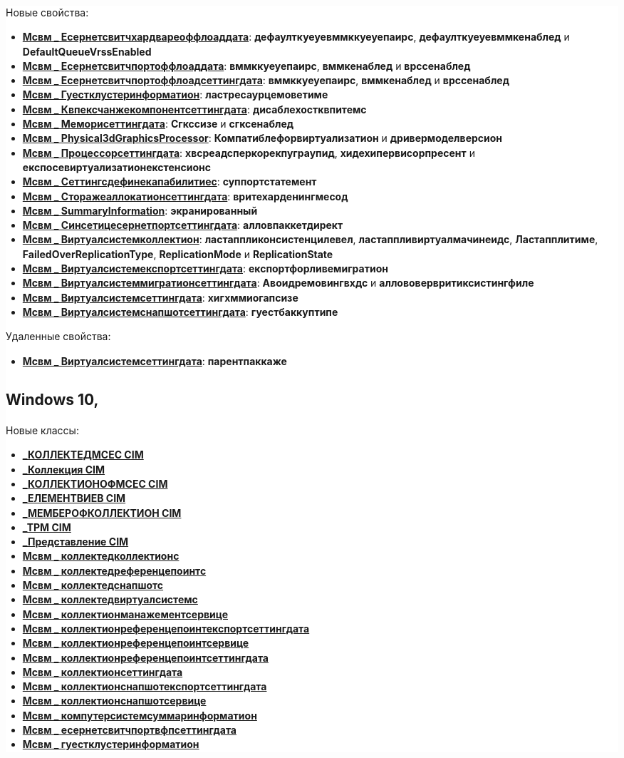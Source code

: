 Новые свойства:

-   [**Мсвм \_ Есернетсвитчхардвареоффлоаддата**](msvm-ethernetswitchhardwareoffloaddata.md): **дефаулткуеуевммккуеуепаирс**, **дефаулткуеуевммкенаблед** и **DefaultQueueVrssEnabled**
-   [**Мсвм \_ Есернетсвитчпортоффлоаддата**](msvm-ethernetswitchportoffloaddata.md): **вммккуеуепаирс**, **вммкенаблед** и **врссенаблед**
-   [**Мсвм \_ Есернетсвитчпортоффлоадсеттингдата**](msvm-ethernetswitchportoffloadsettingdata.md): **вммккуеуепаирс**, **вммкенаблед** и **врссенаблед**
-   [**Мсвм \_ Гуестклустеринформатион**](msvm-guestclusterinformation.md): **ластресаурцемоветиме**
-   [**Мсвм \_ Квпексчанжекомпонентсеттингдата**](msvm-kvpexchangecomponentsettingdata.md): **дисаблехостквпитемс**
-   [**Мсвм \_ Меморисеттингдата**](msvm-memorysettingdata.md): **Сгкссизе** и **сгксенаблед**
-   [**Мсвм \_ Physical3dGraphicsProcessor**](msvm-physical3dgraphicsprocessor.md): **Компатиблефорвиртуализатион** и **дривермоделверсион**
-   [**Мсвм \_ Процессорсеттингдата**](msvm-processorsettingdata.md): **хвсреадсперкорекпуграупид**, **хидехипервисорпресент** и **експосевиртуализатионекстенсионс**
-   [**Мсвм \_ Сеттингсдефинекапабилитиес**](msvm-settingsdefinecapabilities.md): **суппортстатемент**
-   [**Мсвм \_ Сторажеаллокатионсеттингдата**](msvm-storageallocationsettingdata.md): **вритехарденингмесод**
-   [**Мсвм \_ SummaryInformation**](msvm-summaryinformation.md): **экранированный**
-   [**Мсвм \_ Синсетицесернетпортсеттингдата**](msvm-syntheticethernetportsettingdata.md): **алловпаккетдирект**
-   [**Мсвм \_ Виртуалсистемколлектион**](msvm-virtualsystemcollection.md): **ластаппликонсистенцилевел**, **ластаппливиртуалмачинеидс**, **Ластапплитиме**, **FailedOverReplicationType**, **ReplicationMode** и **ReplicationState**
-   [**Мсвм \_ Виртуалсистемекспортсеттингдата**](msvm-virtualsystemexportsettingdata.md): **експортфорливемигратион**
-   [**Мсвм \_ Виртуалсистеммигратионсеттингдата**](msvm-virtualsystemmigrationsettingdata.md): **Авоидремовингвхдс** и **аллововервритиксистингфиле**
-   [**Мсвм \_ Виртуалсистемсеттингдата**](msvm-virtualsystemsettingdata.md): **хигхммиогапсизе**
-   [**Мсвм \_ Виртуалсистемснапшотсеттингдата**](msvm-virtualsystemsnapshotsettingdata.md): **гуестбаккуптипе**

Удаленные свойства:

-   [**Мсвм \_ Виртуалсистемсеттингдата**](msvm-virtualsystemsettingdata.md): **парентпаккаже**

## <a name="windows-10"></a>Windows 10,

Новые классы:

-   [**\_КОЛЛЕКТЕДМСЕС CIM**](cim-collectedmses.md)
-   [**\_Коллекция CIM**](cim-collection.md)
-   [**\_КОЛЛЕКТИОНОФМСЕС CIM**](cim-collectionofmses.md)
-   [**\_ЕЛЕМЕНТВИЕВ CIM**](cim-elementview.md)
-   [**\_МЕМБЕРОФКОЛЛЕКТИОН CIM**](cim-memberofcollection.md)
-   [**\_TPM CIM**](cim-tpm.md)
-   [**\_Представление CIM**](cim-view.md)
-   [**Мсвм \_ коллектедколлектионс**](msvm-collectedcollections.md)
-   [**Мсвм \_ коллектедреференцепоинтс**](msvm-collectedreferencepoints.md)
-   [**Мсвм \_ коллектедснапшотс**](msvm-collectedsnapshots.md)
-   [**Мсвм \_ коллектедвиртуалсистемс**](msvm-collectedvirtualsystems.md)
-   [**Мсвм \_ коллектионманажементсервице**](msvm-collectionmanagementservice.md)
-   [**Мсвм \_ коллектионреференцепоинтекспортсеттингдата**](msvm-collectionreferencepointexportsettingdata.md)
-   [**Мсвм \_ коллектионреференцепоинтсервице**](msvm-collectionreferencepointservice.md)
-   [**Мсвм \_ коллектионреференцепоинтсеттингдата**](msvm-collectionreferencepointsettingdata.md)
-   [**Мсвм \_ коллектионсеттингдата**](msvm-collectionsettingdata.md)
-   [**Мсвм \_ коллектионснапшотекспортсеттингдата**](msvm-collectionsnapshotexportsettingdata.md)
-   [**Мсвм \_ коллектионснапшотсервице**](msvm-collectionsnapshotservice.md)
-   [**Мсвм \_ компутерсистемсуммаринформатион**](msvm-computersystemsummaryinformation.md)
-   [**Мсвм \_ есернетсвитчпортвфпсеттингдата**](msvm-ethernetswitchportvfpsettingdata.md)
-   [**Мсвм \_ гуестклустеринформатион**](msvm-guestclusterinformation.md)